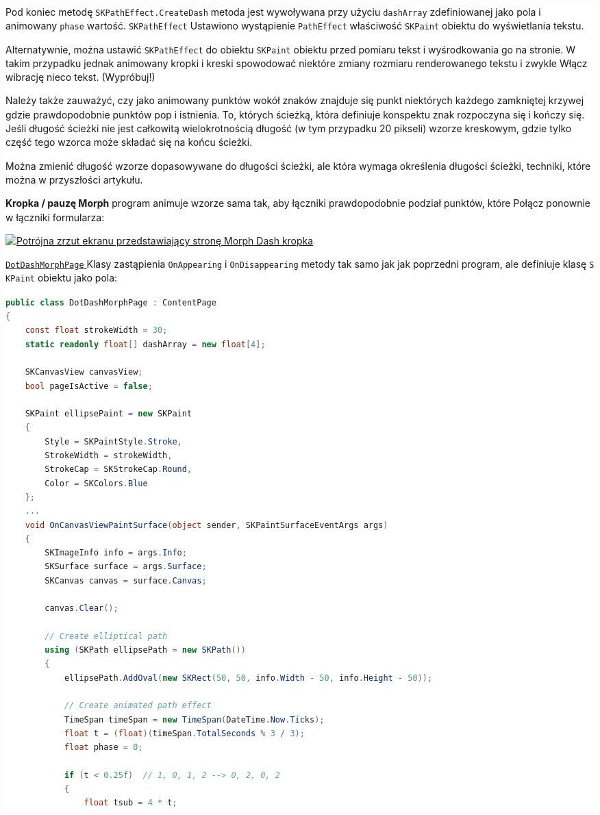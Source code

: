 Pod koniec metodę `SKPathEffect.CreateDash` metoda jest wywoływana przy użyciu `dashArray` zdefiniowanej jako pola i animowany `phase` wartość. `SKPathEffect` Ustawiono wystąpienie `PathEffect` właściwość `SKPaint` obiektu do wyświetlania tekstu.

Alternatywnie, można ustawić `SKPathEffect` do obiektu `SKPaint` obiektu przed pomiaru tekst i wyśrodkowania go na stronie. W takim przypadku jednak animowany kropki i kreski spowodować niektóre zmiany rozmiaru renderowanego tekstu i zwykle Włącz wibrację nieco tekst. (Wypróbuj!)

Należy także zauważyć, czy jako animowany punktów wokół znaków znajduje się punkt niektórych każdego zamkniętej krzywej gdzie prawdopodobnie punktów pop i istnienia. To, których ścieżką, która definiuje konspektu znak rozpoczyna się i kończy się. Jeśli długość ścieżki nie jest całkowitą wielokrotnością długość (w tym przypadku 20 pikseli) wzorze kreskowym, gdzie tylko część tego wzorca może składać się na końcu ścieżki.

Można zmienić długość wzorze dopasowywane do długości ścieżki, ale która wymaga określenia długości ścieżki, techniki, które można w przyszłości artykułu.

**Kropka / pauzę Morph** program animuje wzorze sama tak, aby łączniki prawdopodobnie podział punktów, które Połącz ponownie w łączniki formularza:

[![](effects-images/dotdashmorph-small.png "Potrójna zrzut ekranu przedstawiający stronę Morph Dash kropka")](effects-images/dotdashmorph-large.png#lightbox "Potrójna zrzut ekranu przedstawiający stronę Morph Dash kropka")

[ `DotDashMorphPage` ](https://github.com/xamarin/xamarin-forms-samples/blob/master/SkiaSharpForms/SkiaSharpFormsDemos/SkiaSharpFormsDemos/SkiaSharpFormsDemos/Curves/DotDashMorphPage.cs) Klasy zastąpienia `OnAppearing` i `OnDisappearing` metody tak samo jak jak poprzedni program, ale definiuje klasę `SKPaint` obiektu jako pola:

```csharp
public class DotDashMorphPage : ContentPage
{
    const float strokeWidth = 30;
    static readonly float[] dashArray = new float[4];

    SKCanvasView canvasView;
    bool pageIsActive = false;

    SKPaint ellipsePaint = new SKPaint
    {
        Style = SKPaintStyle.Stroke,
        StrokeWidth = strokeWidth,
        StrokeCap = SKStrokeCap.Round,
        Color = SKColors.Blue
    };
    ...
    void OnCanvasViewPaintSurface(object sender, SKPaintSurfaceEventArgs args)
    {
        SKImageInfo info = args.Info;
        SKSurface surface = args.Surface;
        SKCanvas canvas = surface.Canvas;

        canvas.Clear();

        // Create elliptical path
        using (SKPath ellipsePath = new SKPath())
        {
            ellipsePath.AddOval(new SKRect(50, 50, info.Width - 50, info.Height - 50));

            // Create animated path effect
            TimeSpan timeSpan = new TimeSpan(DateTime.Now.Ticks);
            float t = (float)(timeSpan.TotalSeconds % 3 / 3);
            float phase = 0;

            if (t < 0.25f)  // 1, 0, 1, 2 --> 0, 2, 0, 2
            {
                float tsub = 4 * t;
```